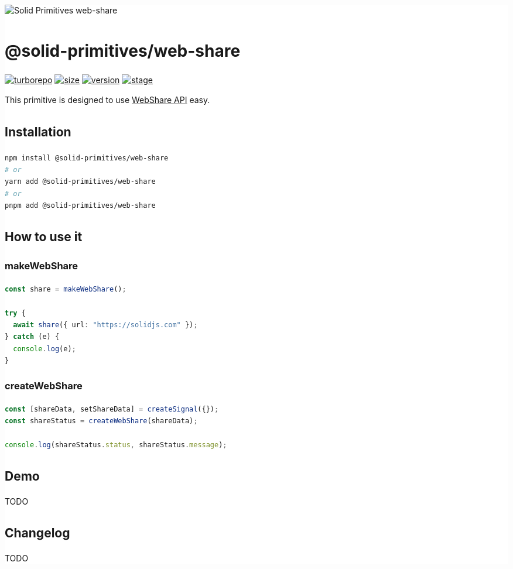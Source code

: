 <p>
  <img width="100%" src="https://assets.solidjs.com/banner?type=Primitives&background=tiles&project=web-share" alt="Solid Primitives web-share">
</p>

# @solid-primitives/web-share

[![turborepo](https://img.shields.io/badge/built%20with-turborepo-cc00ff.svg?style=for-the-badge&logo=turborepo)](https://turborepo.org/)
[![size](https://img.shields.io/bundlephobia/minzip/@solid-primitives/web-share?style=for-the-badge&label=size)](https://bundlephobia.com/package/@solid-primitives/template-primitive)
[![version](https://img.shields.io/npm/v/@solid-primitives/web-share?style=for-the-badge)](https://www.npmjs.com/package/@solid-primitives/template-primitive)
[![stage](https://img.shields.io/endpoint?style=for-the-badge&url=https%3A%2F%2Fraw.githubusercontent.com%2Fsolidjs-community%2Fweb-share%2Fmain%2Fassets%2Fbadges%2Fstage-0.json)](https://github.com/solidjs-community/solid-primitives#contribution-process)

This primitive is designed to use [WebShare API](https://developer.mozilla.org/en-US/docs/Web/API/Web_Share_API) easy.

## Installation

```bash
npm install @solid-primitives/web-share
# or
yarn add @solid-primitives/web-share
# or
pnpm add @solid-primitives/web-share
```

## How to use it

### makeWebShare

```ts
const share = makeWebShare();

try {
  await share({ url: "https://solidjs.com" });
} catch (e) {
  console.log(e);
}
```

### createWebShare

```ts
const [shareData, setShareData] = createSignal({});
const shareStatus = createWebShare(shareData);

console.log(shareStatus.status, shareStatus.message);
```

## Demo

TODO

## Changelog

TODO
